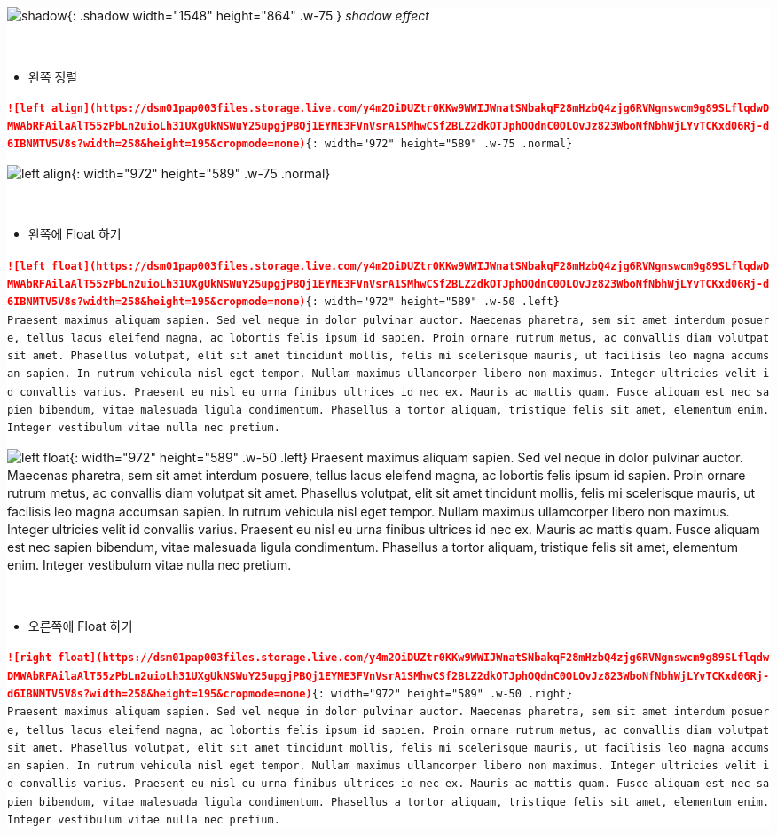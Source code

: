 ![shadow](https://dsm01pap003files.storage.live.com/y4m2OiDUZtr0KKw9WWIJWnatSNbakqF28mHzbQ4zjg6RVNgnswcm9g89SLflqdwDMWAbRFAilaAlT55zPbLn2uioLh31UXgUkNSWuY25upgjPBQj1EYME3FVnVsrA1SMhwCSf2BLZ2dkOTJphOQdnC0OLOvJz823WboNfNbhWjLYvTCKxd06Rj-d6IBNMTV5V8s?width=258&height=195&cropmode=none){: .shadow width="1548" height="864" .w-75 }
_shadow effect_

<br>

- 왼쪽 정렬

```markdown
![left align](https://dsm01pap003files.storage.live.com/y4m2OiDUZtr0KKw9WWIJWnatSNbakqF28mHzbQ4zjg6RVNgnswcm9g89SLflqdwDMWAbRFAilaAlT55zPbLn2uioLh31UXgUkNSWuY25upgjPBQj1EYME3FVnVsrA1SMhwCSf2BLZ2dkOTJphOQdnC0OLOvJz823WboNfNbhWjLYvTCKxd06Rj-d6IBNMTV5V8s?width=258&height=195&cropmode=none){: width="972" height="589" .w-75 .normal}
```

![left align](https://dsm01pap003files.storage.live.com/y4m2OiDUZtr0KKw9WWIJWnatSNbakqF28mHzbQ4zjg6RVNgnswcm9g89SLflqdwDMWAbRFAilaAlT55zPbLn2uioLh31UXgUkNSWuY25upgjPBQj1EYME3FVnVsrA1SMhwCSf2BLZ2dkOTJphOQdnC0OLOvJz823WboNfNbhWjLYvTCKxd06Rj-d6IBNMTV5V8s?width=258&height=195&cropmode=none){: width="972" height="589" .w-75 .normal}

<br>

- 왼쪽에 Float 하기

```markdown
![left float](https://dsm01pap003files.storage.live.com/y4m2OiDUZtr0KKw9WWIJWnatSNbakqF28mHzbQ4zjg6RVNgnswcm9g89SLflqdwDMWAbRFAilaAlT55zPbLn2uioLh31UXgUkNSWuY25upgjPBQj1EYME3FVnVsrA1SMhwCSf2BLZ2dkOTJphOQdnC0OLOvJz823WboNfNbhWjLYvTCKxd06Rj-d6IBNMTV5V8s?width=258&height=195&cropmode=none){: width="972" height="589" .w-50 .left}
Praesent maximus aliquam sapien. Sed vel neque in dolor pulvinar auctor. Maecenas pharetra, sem sit amet interdum posuere, tellus lacus eleifend magna, ac lobortis felis ipsum id sapien. Proin ornare rutrum metus, ac convallis diam volutpat sit amet. Phasellus volutpat, elit sit amet tincidunt mollis, felis mi scelerisque mauris, ut facilisis leo magna accumsan sapien. In rutrum vehicula nisl eget tempor. Nullam maximus ullamcorper libero non maximus. Integer ultricies velit id convallis varius. Praesent eu nisl eu urna finibus ultrices id nec ex. Mauris ac mattis quam. Fusce aliquam est nec sapien bibendum, vitae malesuada ligula condimentum. Phasellus a tortor aliquam, tristique felis sit amet, elementum enim. Integer vestibulum vitae nulla nec pretium.
```

![left float](https://dsm01pap003files.storage.live.com/y4m2OiDUZtr0KKw9WWIJWnatSNbakqF28mHzbQ4zjg6RVNgnswcm9g89SLflqdwDMWAbRFAilaAlT55zPbLn2uioLh31UXgUkNSWuY25upgjPBQj1EYME3FVnVsrA1SMhwCSf2BLZ2dkOTJphOQdnC0OLOvJz823WboNfNbhWjLYvTCKxd06Rj-d6IBNMTV5V8s?width=258&height=195&cropmode=none){: width="972" height="589" .w-50 .left}
Praesent maximus aliquam sapien. Sed vel neque in dolor pulvinar auctor. Maecenas pharetra, sem sit amet interdum posuere, tellus lacus eleifend magna, ac lobortis felis ipsum id sapien. Proin ornare rutrum metus, ac convallis diam volutpat sit amet. Phasellus volutpat, elit sit amet tincidunt mollis, felis mi scelerisque mauris, ut facilisis leo magna accumsan sapien. In rutrum vehicula nisl eget tempor. Nullam maximus ullamcorper libero non maximus. Integer ultricies velit id convallis varius. Praesent eu nisl eu urna finibus ultrices id nec ex. Mauris ac mattis quam. Fusce aliquam est nec sapien bibendum, vitae malesuada ligula condimentum. Phasellus a tortor aliquam, tristique felis sit amet, elementum enim. Integer vestibulum vitae nulla nec pretium.

<br>

- 오른쪽에 Float 하기

```markdown
![right float](https://dsm01pap003files.storage.live.com/y4m2OiDUZtr0KKw9WWIJWnatSNbakqF28mHzbQ4zjg6RVNgnswcm9g89SLflqdwDMWAbRFAilaAlT55zPbLn2uioLh31UXgUkNSWuY25upgjPBQj1EYME3FVnVsrA1SMhwCSf2BLZ2dkOTJphOQdnC0OLOvJz823WboNfNbhWjLYvTCKxd06Rj-d6IBNMTV5V8s?width=258&height=195&cropmode=none){: width="972" height="589" .w-50 .right}
Praesent maximus aliquam sapien. Sed vel neque in dolor pulvinar auctor. Maecenas pharetra, sem sit amet interdum posuere, tellus lacus eleifend magna, ac lobortis felis ipsum id sapien. Proin ornare rutrum metus, ac convallis diam volutpat sit amet. Phasellus volutpat, elit sit amet tincidunt mollis, felis mi scelerisque mauris, ut facilisis leo magna accumsan sapien. In rutrum vehicula nisl eget tempor. Nullam maximus ullamcorper libero non maximus. Integer ultricies velit id convallis varius. Praesent eu nisl eu urna finibus ultrices id nec ex. Mauris ac mattis quam. Fusce aliquam est nec sapien bibendum, vitae malesuada ligula condimentum. Phasellus a tortor aliquam, tristique felis sit amet, elementum enim. Integer vestibulum vitae nulla nec pretium.
```
